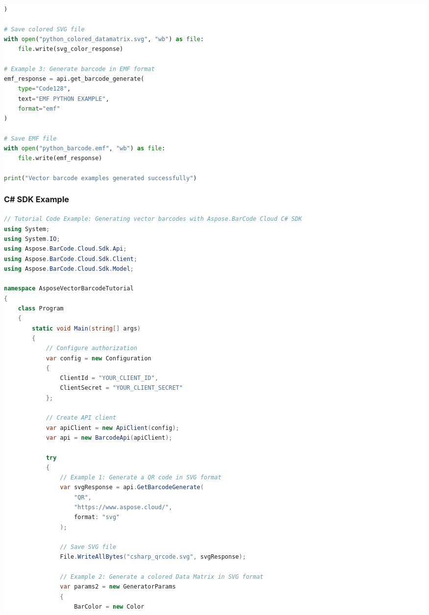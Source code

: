 ```python
)

# Save colored SVG file
with open("python_colored_datamatrix.svg", "wb") as file:
    file.write(svg_color_response)

# Example 3: Generate barcode in EMF format
emf_response = api.get_barcode_generate(
    type="Code128",
    text="EMF PYTHON EXAMPLE",
    format="emf"
)

# Save EMF file
with open("python_barcode.emf", "wb") as file:
    file.write(emf_response)

print("Vector barcode examples generated successfully")
```

### C# SDK Example

```csharp
// Tutorial Code Example: Generating vector barcodes with Aspose.BarCode Cloud C# SDK
using System;
using System.IO;
using Aspose.BarCode.Cloud.Sdk.Api;
using Aspose.BarCode.Cloud.Sdk.Client;
using Aspose.BarCode.Cloud.Sdk.Model;

namespace AsposeVectorBarcodeTutorial
{
    class Program
    {
        static void Main(string[] args)
        {
            // Configure authorization
            var config = new Configuration
            {
                ClientId = "YOUR_CLIENT_ID",
                ClientSecret = "YOUR_CLIENT_SECRET"
            };

            // Create API client
            var apiClient = new ApiClient(config);
            var api = new BarcodeApi(apiClient);

            try
            {
                // Example 1: Generate a QR code in SVG format
                var svgResponse = api.GetBarcodeGenerate(
                    "QR",
                    "https://www.aspose.cloud/",
                    format: "svg"
                );

                // Save SVG file
                File.WriteAllBytes("csharp_qrcode.svg", svgResponse);

                // Example 2: Generate a colored Data Matrix in SVG format
                var params2 = new GeneratorParams
                {
                    BarColor = new Color
```